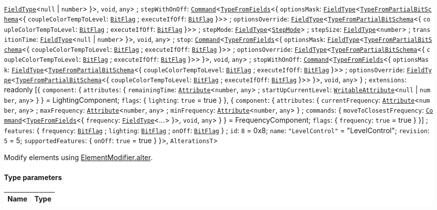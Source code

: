 [`FieldType`](tlv_export.FieldType.md)\<``null`` \| `number`\>  }\>, `void`, `any`\> ; `stepWithOnOff`: [`Command`](cluster_export.Command.md)\<[`TypeFromFields`](../modules/tlv_export.md#typefromfields)\<\{ `optionsMask`: [`FieldType`](tlv_export.FieldType.md)\<[`TypeFromPartialBitSchema`](../modules/schema_export.md#typefrompartialbitschema)\<\{ `coupleColorTempToLevel`: [`BitFlag`](../modules/schema_export.md#bitflag) ; `executeIfOff`: [`BitFlag`](../modules/schema_export.md#bitflag)  }\>\> ; `optionsOverride`: [`FieldType`](tlv_export.FieldType.md)\<[`TypeFromPartialBitSchema`](../modules/schema_export.md#typefrompartialbitschema)\<\{ `coupleColorTempToLevel`: [`BitFlag`](../modules/schema_export.md#bitflag) ; `executeIfOff`: [`BitFlag`](../modules/schema_export.md#bitflag)  }\>\> ; `stepMode`: [`FieldType`](tlv_export.FieldType.md)\<[`StepMode`](../enums/cluster_export.LevelControl.StepMode.md)\> ; `stepSize`: [`FieldType`](tlv_export.FieldType.md)\<`number`\> ; `transitionTime`: [`FieldType`](tlv_export.FieldType.md)\<``null`` \| `number`\>  }\>, `void`, `any`\> ; `stop`: [`Command`](cluster_export.Command.md)\<[`TypeFromFields`](../modules/tlv_export.md#typefromfields)\<\{ `optionsMask`: [`FieldType`](tlv_export.FieldType.md)\<[`TypeFromPartialBitSchema`](../modules/schema_export.md#typefrompartialbitschema)\<\{ `coupleColorTempToLevel`: [`BitFlag`](../modules/schema_export.md#bitflag) ; `executeIfOff`: [`BitFlag`](../modules/schema_export.md#bitflag)  }\>\> ; `optionsOverride`: [`FieldType`](tlv_export.FieldType.md)\<[`TypeFromPartialBitSchema`](../modules/schema_export.md#typefrompartialbitschema)\<\{ `coupleColorTempToLevel`: [`BitFlag`](../modules/schema_export.md#bitflag) ; `executeIfOff`: [`BitFlag`](../modules/schema_export.md#bitflag)  }\>\>  }\>, `void`, `any`\> ; `stopWithOnOff`: [`Command`](cluster_export.Command.md)\<[`TypeFromFields`](../modules/tlv_export.md#typefromfields)\<\{ `optionsMask`: [`FieldType`](tlv_export.FieldType.md)\<[`TypeFromPartialBitSchema`](../modules/schema_export.md#typefrompartialbitschema)\<\{ `coupleColorTempToLevel`: [`BitFlag`](../modules/schema_export.md#bitflag) ; `executeIfOff`: [`BitFlag`](../modules/schema_export.md#bitflag)  }\>\> ; `optionsOverride`: [`FieldType`](tlv_export.FieldType.md)\<[`TypeFromPartialBitSchema`](../modules/schema_export.md#typefrompartialbitschema)\<\{ `coupleColorTempToLevel`: [`BitFlag`](../modules/schema_export.md#bitflag) ; `executeIfOff`: [`BitFlag`](../modules/schema_export.md#bitflag)  }\>\>  }\>, `void`, `any`\>  } ; `extensions`: readonly [\{ `component`: \{ `attributes`: \{ `remainingTime`: [`Attribute`](cluster_export.Attribute.md)\<`number`, `any`\> ; `startUpCurrentLevel`: [`WritableAttribute`](cluster_export.WritableAttribute.md)\<``null`` \| `number`, `any`\>  }  } = LightingComponent; `flags`: \{ `lighting`: ``true`` = true }  }, \{ `component`: \{ `attributes`: \{ `currentFrequency`: [`Attribute`](cluster_export.Attribute.md)\<`number`, `any`\> ; `maxFrequency`: [`Attribute`](cluster_export.Attribute.md)\<`number`, `any`\> ; `minFrequency`: [`Attribute`](cluster_export.Attribute.md)\<`number`, `any`\>  } ; `commands`: \{ `moveToClosestFrequency`: [`Command`](cluster_export.Command.md)\<[`TypeFromFields`](../modules/tlv_export.md#typefromfields)\<\{ `frequency`: [`FieldType`](tlv_export.FieldType.md)\<...\>  }\>, `void`, `any`\>  }  } = FrequencyComponent; `flags`: \{ `frequency`: ``true`` = true }  }] ; `features`: \{ `frequency`: [`BitFlag`](../modules/schema_export.md#bitflag) ; `lighting`: [`BitFlag`](../modules/schema_export.md#bitflag) ; `onOff`: [`BitFlag`](../modules/schema_export.md#bitflag)  } ; `id`: ``8`` = 0x8; `name`: ``"LevelControl"`` = "LevelControl"; `revision`: ``5`` = 5; `supportedFeatures`: \{ `onOff`: ``true`` = true }  }\>, `AlterationsT`\>

Modify elements using [ElementModifier.alter](../classes/cluster_export.ElementModifier-1.md#alter).

#### Type parameters

| Name | Type |
| :------ | :------ |